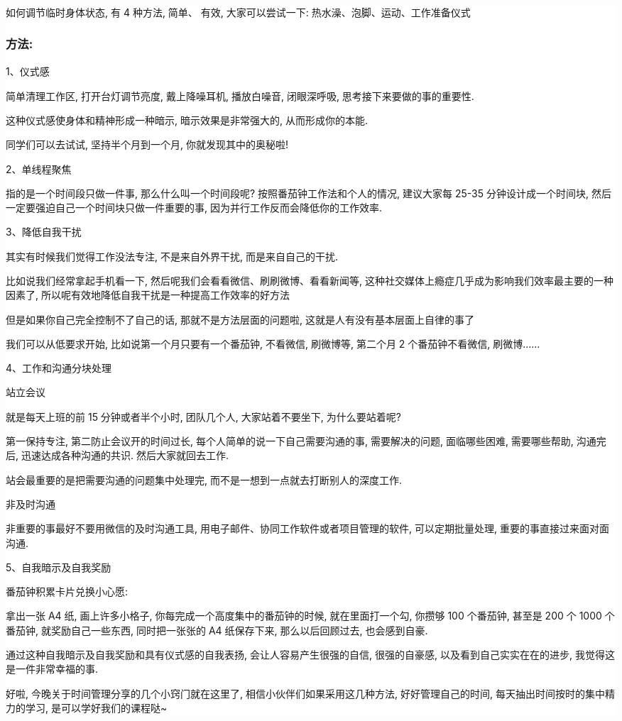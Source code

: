 如何调节临时身体状态, 有 4 种⽅法, 简单、 有效, ⼤家可以尝试⼀下: 热⽔澡、泡脚、运动、⼯作准备仪式

### ⽅法:

1、仪式感

简单清理⼯作区, 打开台灯调节亮度, 戴上降噪⽿机, 播放⽩噪⾳, 闭眼深呼吸, 思考接下来要做的事的重要性.

这种仪式感使身体和精神形成⼀种暗示, 暗示效果是⾮常强⼤的, 从⽽形成你的本能.

同学们可以去试试, 坚持半个⽉到⼀个⽉, 你就发现其中的奥秘啦!

2、单线程聚焦

指的是⼀个时间段只做⼀件事, 那么什么叫⼀个时间段呢? 按照番茄钟⼯作法和个⼈的情况, 建议⼤家每 25-35 分钟设计成⼀个时间块, 然后⼀定要强迫⾃⼰⼀个时间块只做⼀件重要的事, 因为并⾏⼯作反⽽会降低你的⼯作效率.

3、降低⾃我⼲扰

其实有时候我们觉得⼯作没法专注, 不是来⾃外界⼲扰, ⽽是来⾃⾃⼰的⼲扰.

⽐如说我们经常拿起⼿机看⼀下, 然后呢我们会看看微信、刷刷微博、看看新闻等, 这种社交媒体上瘾症⼏乎成为影响我们效率最主要的⼀种因素了, 所以呢有效地降低⾃我⼲扰是⼀种提⾼⼯作效率的好⽅法

但是如果你⾃⼰完全控制不了⾃⼰的话, 那就不是⽅法层⾯的问题啦, 这就是⼈有没有基本层⾯上⾃律的事了

我们可以从低要求开始, ⽐如说第⼀个⽉只要有⼀个番茄钟, 不看微信, 刷微博等, 第⼆个⽉ 2 个番茄钟不看微信, 刷微博……

4、⼯作和沟通分块处理

站⽴会议

就是每天上班的前 15 分钟或者半个⼩时, 团队⼏个⼈, ⼤家站着不要坐下, 为什么要站着呢?

第⼀保持专注, 第⼆防⽌会议开的时间过⻓, 每个⼈简单的说⼀下⾃⼰需要沟通的事, 需要解决的问题, ⾯临哪些困难, 需要哪些帮助, 沟通完后, 迅速达成各种沟通的共识. 然后⼤家就回去⼯作.

站会最重要的是把需要沟通的问题集中处理完, ⽽不是⼀想到⼀点就去打断别⼈的深度⼯作.

⾮及时沟通

⾮重要的事最好不要⽤微信的及时沟通⼯具, ⽤电⼦邮件、协同⼯作软件或者项⽬管理的软件, 可以定期批量处理, 重要的事直接过来⾯对⾯沟通.

5、⾃我暗示及⾃我奖励

番茄钟积累卡⽚兑换⼩⼼愿:

拿出⼀张 A4 纸, 画上许多⼩格⼦, 你每完成⼀个⾼度集中的番茄钟的时候, 就在⾥⾯打⼀个勾, 你攒够 100 个番茄钟, 甚⾄是 200 个 1000 个番茄钟, 就奖励⾃⼰⼀些东⻄, 同时把⼀张张的 A4 纸保存下来, 那么以后回顾过去, 也会感到⾃豪.

通过这种⾃我暗示及⾃我奖励和具有仪式感的⾃我表扬, 会让⼈容易产⽣很强的⾃信, 很强的⾃豪感, 以及看到⾃⼰实实在在的进步, 我觉得这是⼀件⾮常幸福的事.

好啦, 今晚关于时间管理分享的⼏个⼩窍⻔就在这⾥了, 相信⼩伙伴们如果采⽤这⼏种⽅法, 好好管理⾃⼰的时间, 每天抽出时间按时的集中精⼒的学习, 是可以学好我们的课程哒~
